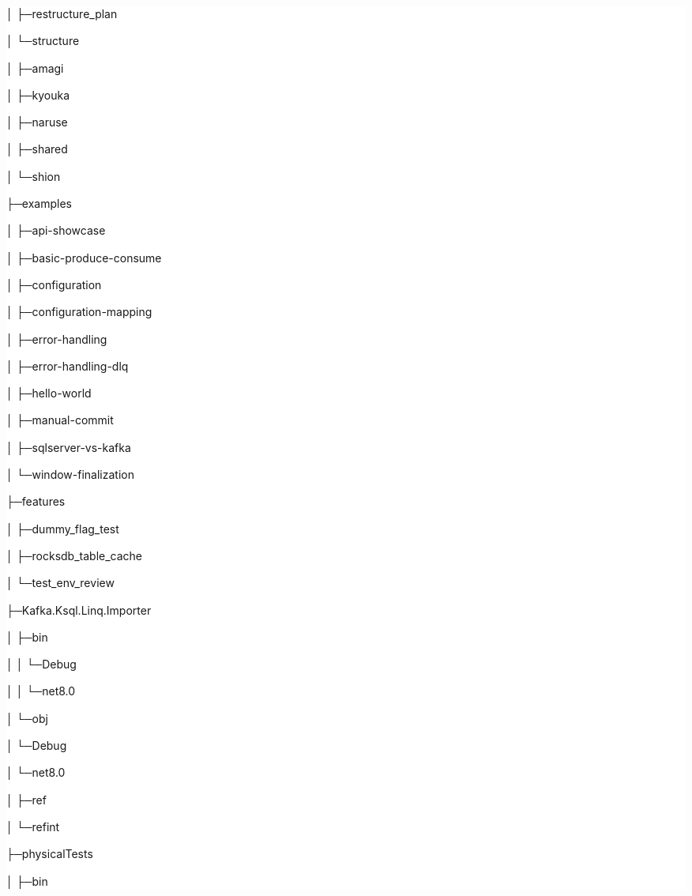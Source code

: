 │  ├─restructure_plan

│  └─structure

│      ├─amagi

│      ├─kyouka

│      ├─naruse

│      ├─shared

│      └─shion

├─examples

│  ├─api-showcase

│  ├─basic-produce-consume

│  ├─configuration

│  ├─configuration-mapping

│  ├─error-handling

│  ├─error-handling-dlq

│  ├─hello-world

│  ├─manual-commit

│  ├─sqlserver-vs-kafka

│  └─window-finalization

├─features

│  ├─dummy_flag_test

│  ├─rocksdb_table_cache

│  └─test_env_review

├─Kafka.Ksql.Linq.Importer

│  ├─bin

│  │  └─Debug

│  │      └─net8.0

│  └─obj

│      └─Debug

│          └─net8.0

│              ├─ref

│              └─refint

├─physicalTests

│  ├─bin
